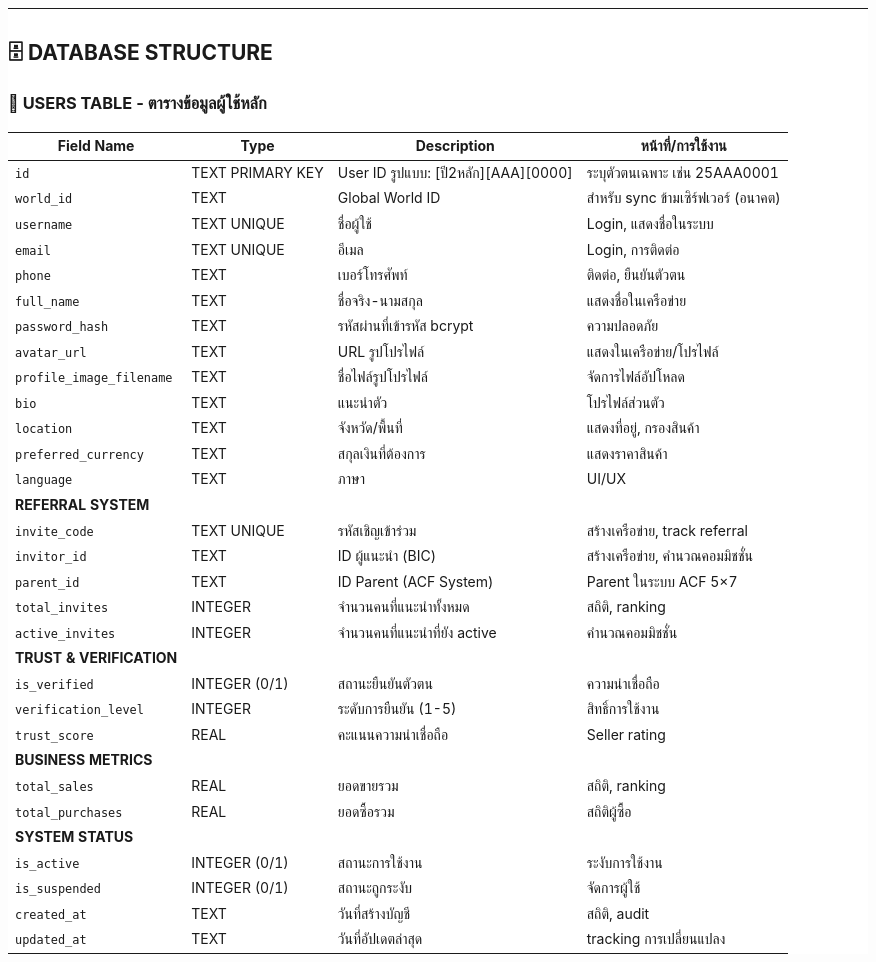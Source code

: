 ```ascii
```

---

## 🗄️ DATABASE STRUCTURE

### 👥 **USERS TABLE** - ตารางข้อมูลผู้ใช้หลัก

| Field Name | Type | Description | หน้าที่/การใช้งาน |
|------------|------|-------------|-----------------|
| `id` | TEXT PRIMARY KEY | User ID รูปแบบ: [ปี2หลัก][AAA][0000] | ระบุตัวตนเฉพาะ เช่น 25AAA0001 |
| `world_id` | TEXT | Global World ID | สำหรับ sync ข้ามเซิร์ฟเวอร์ (อนาคต) |
| `username` | TEXT UNIQUE | ชื่อผู้ใช้ | Login, แสดงชื่อในระบบ |
| `email` | TEXT UNIQUE | อีเมล | Login, การติดต่อ |
| `phone` | TEXT | เบอร์โทรศัพท์ | ติดต่อ, ยืนยันตัวตน |
| `full_name` | TEXT | ชื่อจริง-นามสกุล | แสดงชื่อในเครือข่าย |
| `password_hash` | TEXT | รหัสผ่านที่เข้ารหัส bcrypt | ความปลอดภัย |
| `avatar_url` | TEXT | URL รูปโปรไฟล์ | แสดงในเครือข่าย/โปรไฟล์ |
| `profile_image_filename` | TEXT | ชื่อไฟล์รูปโปรไฟล์ | จัดการไฟล์อัปโหลด |
| `bio` | TEXT | แนะนำตัว | โปรไฟล์ส่วนตัว |
| `location` | TEXT | จังหวัด/พื้นที่ | แสดงที่อยู่, กรองสินค้า |
| `preferred_currency` | TEXT | สกุลเงินที่ต้องการ | แสดงราคาสินค้า |
| `language` | TEXT | ภาษา | UI/UX |
| **REFERRAL SYSTEM** | | | |
| `invite_code` | TEXT UNIQUE | รหัสเชิญเข้าร่วม | สร้างเครือข่าย, track referral |
| `invitor_id` | TEXT | ID ผู้แนะนำ (BIC) | สร้างเครือข่าย, คำนวณคอมมิชชั่น |
| `parent_id` | TEXT | ID Parent (ACF System) | Parent ในระบบ ACF 5×7 |
| `total_invites` | INTEGER | จำนวนคนที่แนะนำทั้งหมด | สถิติ, ranking |
| `active_invites` | INTEGER | จำนวนคนที่แนะนำที่ยัง active | คำนวณคอมมิชชั่น |
| **TRUST & VERIFICATION** | | | |
| `is_verified` | INTEGER (0/1) | สถานะยืนยันตัวตน | ความน่าเชื่อถือ |
| `verification_level` | INTEGER | ระดับการยืนยัน (1-5) | สิทธิ์การใช้งาน |
| `trust_score` | REAL | คะแนนความน่าเชื่อถือ | Seller rating |
| **BUSINESS METRICS** | | | |
| `total_sales` | REAL | ยอดขายรวม | สถิติ, ranking |
| `total_purchases` | REAL | ยอดซื้อรวม | สถิติผู้ซื้อ |
| **SYSTEM STATUS** | | | |
| `is_active` | INTEGER (0/1) | สถานะการใช้งาน | ระงับการใช้งาน |
| `is_suspended` | INTEGER (0/1) | สถานะถูกระงับ | จัดการผู้ใช้ |
| `created_at` | TEXT | วันที่สร้างบัญชี | สถิติ, audit |
| `updated_at` | TEXT | วันที่อัปเดตล่าสุด | tracking การเปลี่ยนแปลง |